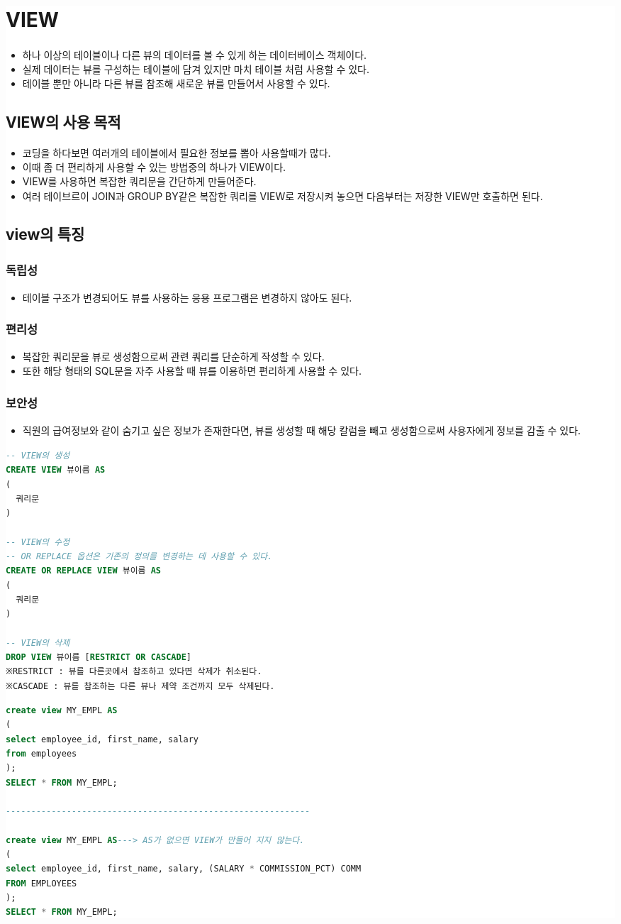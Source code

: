 


# VIEW
- 하나 이상의 테이블이나 다른 뷰의 데이터를 볼 수 있게 하는 데이터베이스 객체이다.
- 실제 데이터는 뷰를 구성하는 테이블에 담겨 있지만 마치 테이블 처럼 사용할 수 있다.
- 테이블 뿐만 아니라 다른 뷰를 참조해 새로운 뷰를 만들어서 사용할 수 있다.

## VIEW의 사용 목적
- 코딩을 하다보면 여러개의 테이블에서 필요한 정보를 뽑아 사용할때가 많다.
- 이때 좀 더 편리하게 사용할 수 있는 방법중의 하나가 VIEW이다.
- VIEW를 사용하면 복잡한 쿼리문을 간단하게 만들어준다.
- 여러 테이브르이 JOIN과 GROUP BY같은 복잡한 쿼리를 VIEW로 저장시켜 놓으면 다음부터는 저장한 VIEW만 호출하면 된다.

## view의 특징

### 독립성 
- 테이블 구조가 변경되어도 뷰를 사용하는 응용 프로그램은 변경하지 않아도 된다.

### 편리성
- 복잡한 쿼리문을 뷰로 생성함으로써 관련 쿼리를 단순하게 작성할 수 있다.
- 또한 해당 형태의 SQL문을 자주 사용할 때 뷰를 이용하면 편리하게 사용할 수 있다.
      
### 보안성
- 직원의 급여정보와 같이 숨기고 싶은 정보가 존재한다면, 뷰를 생성할 때 해당 칼럼을 빼고 생성함으로써 사용자에게 정보를 감출 수 있다.

```SQL
-- VIEW의 생성
CREATE VIEW 뷰이름 AS
(
  쿼리문
)

-- VIEW의 수정
-- OR REPLACE 옵션은 기존의 정의를 변경하는 데 사용할 수 있다.
CREATE OR REPLACE VIEW 뷰이름 AS
(
  쿼리문
)

-- VIEW의 삭제
DROP VIEW 뷰이름 [RESTRICT OR CASCADE]
※RESTRICT : 뷰를 다른곳에서 참조하고 있다면 삭제가 취소된다.
※CASCADE : 뷰를 참조하는 다른 뷰나 제약 조건까지 모두 삭제된다.

```

```SQL
create view MY_EMPL AS
(
select employee_id, first_name, salary
from employees
);
SELECT * FROM MY_EMPL;

------------------------------------------------------------

create view MY_EMPL AS---> AS가 없으면 VIEW가 만들어 지지 않는다.
(
select employee_id, first_name, salary, (SALARY * COMMISSION_PCT) COMM
FROM EMPLOYEES
);
SELECT * FROM MY_EMPL;
```